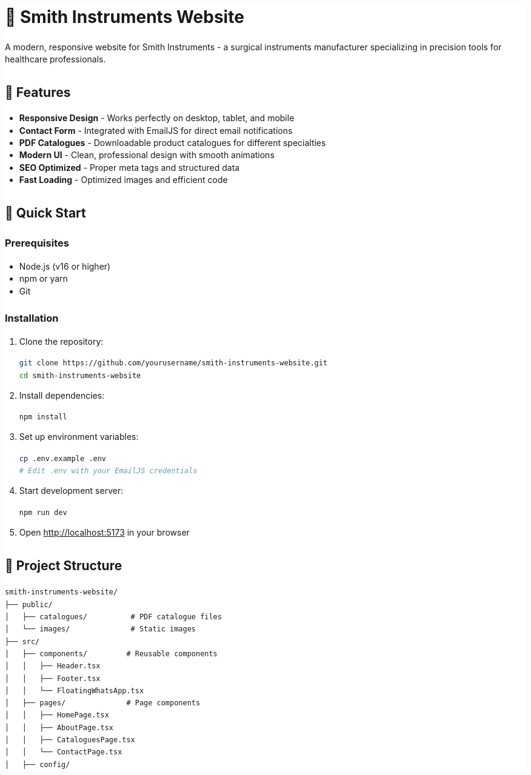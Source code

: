 # 🏥 Smith Instruments Website

A modern, responsive website for Smith Instruments - a surgical instruments manufacturer specializing in precision tools for healthcare professionals.

## 🌟 Features

- **Responsive Design** - Works perfectly on desktop, tablet, and mobile
- **Contact Form** - Integrated with EmailJS for direct email notifications
- **PDF Catalogues** - Downloadable product catalogues for different specialties
- **Modern UI** - Clean, professional design with smooth animations
- **SEO Optimized** - Proper meta tags and structured data
- **Fast Loading** - Optimized images and efficient code

## 🚀 Quick Start

### Prerequisites
- Node.js (v16 or higher)
- npm or yarn
- Git

### Installation
1. Clone the repository:
   ```bash
   git clone https://github.com/yourusername/smith-instruments-website.git
   cd smith-instruments-website
   ```

2. Install dependencies:
   ```bash
   npm install
   ```

3. Set up environment variables:
   ```bash
   cp .env.example .env
   # Edit .env with your EmailJS credentials
   ```

4. Start development server:
   ```bash
   npm run dev
   ```

5. Open [http://localhost:5173](http://localhost:5173) in your browser

## 📁 Project Structure

```
smith-instruments-website/
├── public/
│   ├── catalogues/          # PDF catalogue files
│   └── images/              # Static images
├── src/
│   ├── components/         # Reusable components
│   │   ├── Header.tsx
│   │   ├── Footer.tsx
│   │   └── FloatingWhatsApp.tsx
│   ├── pages/              # Page components
│   │   ├── HomePage.tsx
│   │   ├── AboutPage.tsx
│   │   ├── CataloguesPage.tsx
│   │   └── ContactPage.tsx
│   ├── config/
```